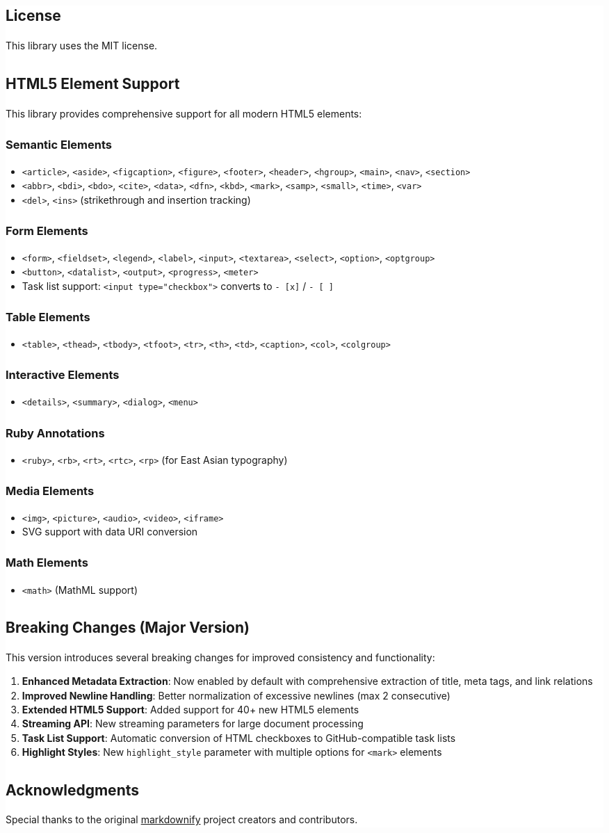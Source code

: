## License

This library uses the MIT license.

## HTML5 Element Support

This library provides comprehensive support for all modern HTML5 elements:

### Semantic Elements

- `<article>`, `<aside>`, `<figcaption>`, `<figure>`, `<footer>`, `<header>`, `<hgroup>`, `<main>`, `<nav>`, `<section>`
- `<abbr>`, `<bdi>`, `<bdo>`, `<cite>`, `<data>`, `<dfn>`, `<kbd>`, `<mark>`, `<samp>`, `<small>`, `<time>`, `<var>`
- `<del>`, `<ins>` (strikethrough and insertion tracking)

### Form Elements

- `<form>`, `<fieldset>`, `<legend>`, `<label>`, `<input>`, `<textarea>`, `<select>`, `<option>`, `<optgroup>`
- `<button>`, `<datalist>`, `<output>`, `<progress>`, `<meter>`
- Task list support: `<input type="checkbox">` converts to `- [x]` / `- [ ]`

### Table Elements

- `<table>`, `<thead>`, `<tbody>`, `<tfoot>`, `<tr>`, `<th>`, `<td>`, `<caption>`, `<col>`, `<colgroup>`

### Interactive Elements

- `<details>`, `<summary>`, `<dialog>`, `<menu>`

### Ruby Annotations

- `<ruby>`, `<rb>`, `<rt>`, `<rtc>`, `<rp>` (for East Asian typography)

### Media Elements

- `<img>`, `<picture>`, `<audio>`, `<video>`, `<iframe>`
- SVG support with data URI conversion

### Math Elements

- `<math>` (MathML support)

## Breaking Changes (Major Version)

This version introduces several breaking changes for improved consistency and functionality:

1. **Enhanced Metadata Extraction**: Now enabled by default with comprehensive extraction of title, meta tags, and link relations
1. **Improved Newline Handling**: Better normalization of excessive newlines (max 2 consecutive)
1. **Extended HTML5 Support**: Added support for 40+ new HTML5 elements
1. **Streaming API**: New streaming parameters for large document processing
1. **Task List Support**: Automatic conversion of HTML checkboxes to GitHub-compatible task lists
1. **Highlight Styles**: New `highlight_style` parameter with multiple options for `<mark>` elements

## Acknowledgments

Special thanks to the original [markdownify](https://pypi.org/project/markdownify/) project creators and contributors.
